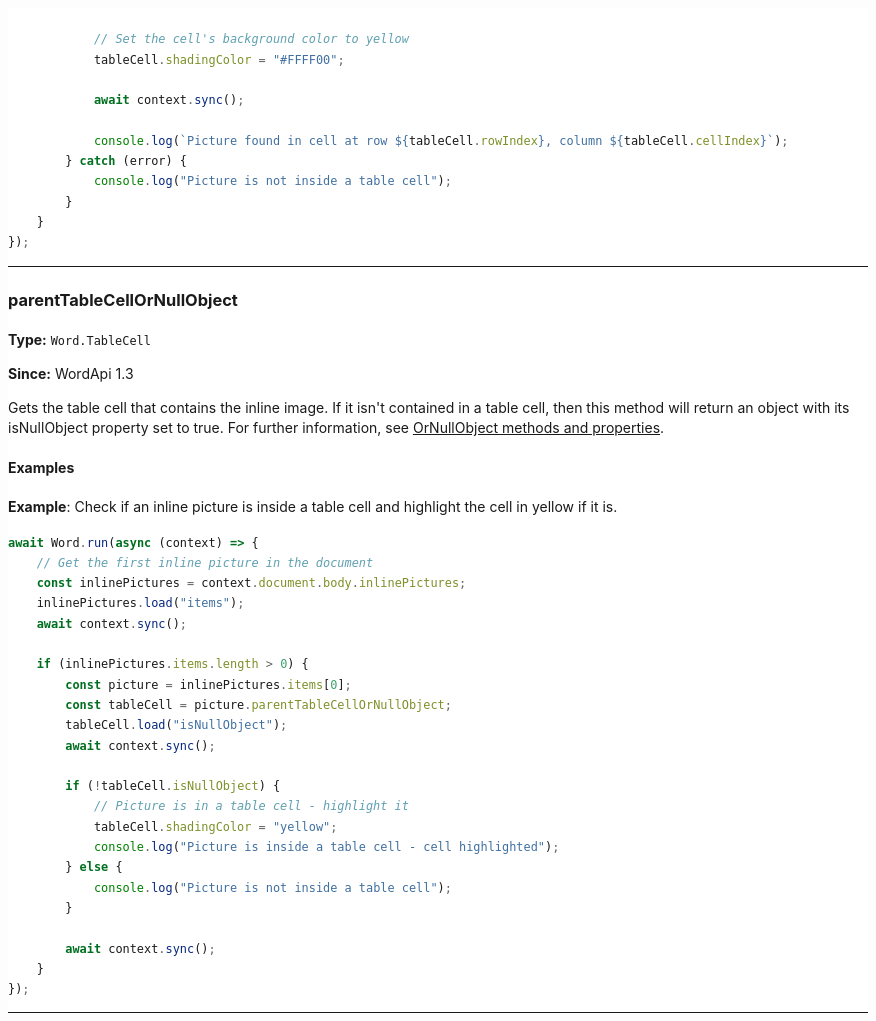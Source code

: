 ```typescript
            
            // Set the cell's background color to yellow
            tableCell.shadingColor = "#FFFF00";
            
            await context.sync();
            
            console.log(`Picture found in cell at row ${tableCell.rowIndex}, column ${tableCell.cellIndex}`);
        } catch (error) {
            console.log("Picture is not inside a table cell");
        }
    }
});
```

---

### parentTableCellOrNullObject

**Type:** `Word.TableCell`

**Since:** WordApi 1.3

Gets the table cell that contains the inline image. If it isn't contained in a table cell, then this method will return an object with its isNullObject property set to true. For further information, see [OrNullObject methods and properties](/en-us/office/dev/add-ins/develop/application-specific-api-model#ornullobject-methods-and-properties).

#### Examples

**Example**: Check if an inline picture is inside a table cell and highlight the cell in yellow if it is.

```typescript
await Word.run(async (context) => {
    // Get the first inline picture in the document
    const inlinePictures = context.document.body.inlinePictures;
    inlinePictures.load("items");
    await context.sync();

    if (inlinePictures.items.length > 0) {
        const picture = inlinePictures.items[0];
        const tableCell = picture.parentTableCellOrNullObject;
        tableCell.load("isNullObject");
        await context.sync();

        if (!tableCell.isNullObject) {
            // Picture is in a table cell - highlight it
            tableCell.shadingColor = "yellow";
            console.log("Picture is inside a table cell - cell highlighted");
        } else {
            console.log("Picture is not inside a table cell");
        }
        
        await context.sync();
    }
});
```

---